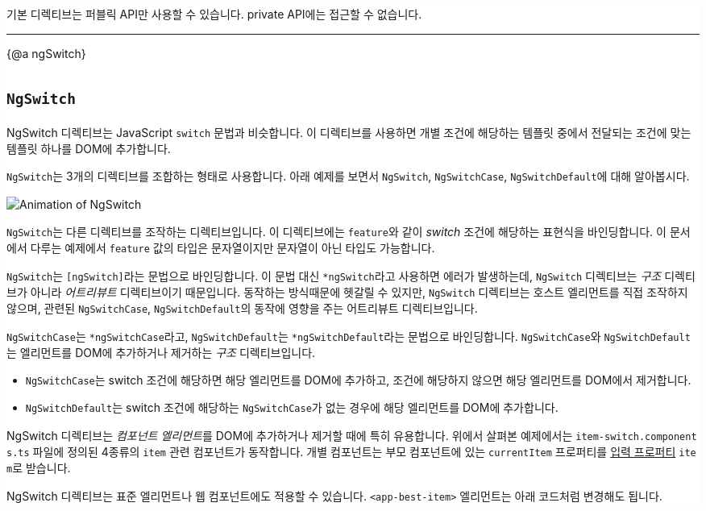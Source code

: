 
<div class="alert is-helpful">

기본 디렉티브는 퍼블릭 API만 사용할 수 있습니다.
private API에는 접근할 수 없습니다.

</div>


<hr/>

{@a ngSwitch}


## `NgSwitch`


NgSwitch 디렉티브는 JavaScript `switch` 문법과 비슷합니다.
이 디렉티브를 사용하면 개별 조건에 해당하는 템플릿 중에서 전달되는 조건에 맞는 템플릿 하나를 DOM에 추가합니다.

`NgSwitch`는 3개의 디렉티브를 조합하는 형태로 사용합니다.
아래 예제를 보면서 `NgSwitch`, `NgSwitchCase`, `NgSwitchDefault`에 대해 알아봅시다.

<code-example path="built-in-directives/src/app/app.component.html" region="NgSwitch" header="src/app/app.component.html"></code-example>

<div class="lightbox">
  <img src="generated/images/guide/built-in-directives/ngswitch.gif" alt="Animation of NgSwitch">
</div>

`NgSwitch`는 다른 디렉티브를 조작하는 디렉티브입니다.
이 디렉티브에는 `feature`와 같이 *switch* 조건에 해당하는 표현식을 바인딩합니다.
이 문서에서 다루는 예제에서 `feature` 값의 타입은 문자열이지만 문자열이 아닌 타입도 가능합니다.

`NgSwitch`는 `[ngSwitch]`라는 문법으로 바인딩합니다.
이 문법 대신 `*ngSwitch`라고 사용하면 에러가 발생하는데, `NgSwitch` 디렉티브는 *구조* 디렉티브가 아니라 *어트리뷰트* 디렉티브이기 때문입니다.
동작하는 방식때문에 헷갈릴 수 있지만, `NgSwitch` 디렉티브는 호스트 엘리먼트를 직접 조작하지 않으며, 관련된 `NgSwitchCase`, `NgSwitchDefault`의 동작에 영향을 주는 어트리뷰트 디렉티브입니다.

`NgSwitchCase`는 `*ngSwitchCase`라고, `NgSwitchDefault`는 `*ngSwitchDefault`라는 문법으로 바인딩합니다.
`NgSwitchCase`와 `NgSwitchDefault`는 엘리먼트를 DOM에 추가하거나 제거하는 _구조_ 디렉티브입니다.

* `NgSwitchCase`는 switch 조건에 해당하면 해당 엘리먼트를 DOM에 추가하고, 조건에 해당하지 않으면 해당 엘리먼트를 DOM에서 제거합니다.

* `NgSwitchDefault`는 switch 조건에 해당하는 `NgSwitchCase`가 없는 경우에 해당 엘리먼트를 DOM에 추가합니다.

NgSwitch 디렉티브는 *컴포넌트 엘리먼트*를 DOM에 추가하거나 제거할 때에 특히 유용합니다.
위에서 살펴본 예제에서는 `item-switch.components.ts` 파일에 정의된 4종류의 `item` 관련 컴포넌트가 동작합니다.
개별 컴포넌트는 부모 컴포넌트에 있는 `currentItem` 프로퍼티를 [입력 프로퍼티](guide/inputs-outputs#input "Input property") `item`로 받습니다.

NgSwitch 디렉티브는 표준 엘리먼트나 웹 컴포넌트에도 적용할 수 있습니다.
`<app-best-item>` 엘리먼트는 아래 코드처럼 변경해도 됩니다.

<code-example path="built-in-directives/src/app/app.component.html" region="NgSwitch-div" header="src/app/app.component.html"></code-example>
